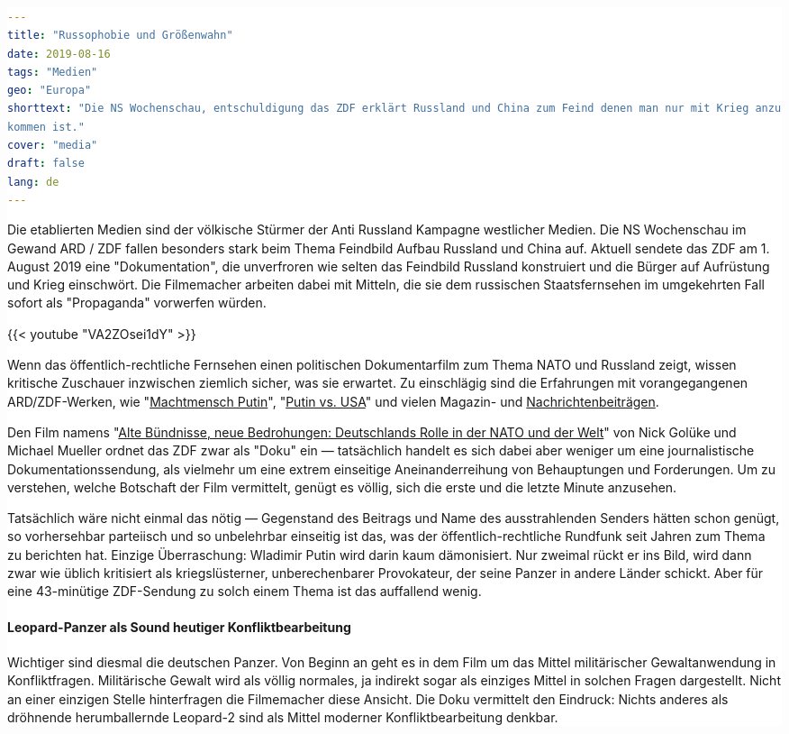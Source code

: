 ```yaml
---
title: "Russophobie und Größenwahn"
date: 2019-08-16
tags: "Medien"
geo: "Europa"
shorttext: "Die NS Wochenschau, entschuldigung das ZDF erklärt Russland und China zum Feind denen man nur mit Krieg anzukommen ist."
cover: "media"
draft: false
lang: de
---
```


Die etablierten Medien sind der völkische Stürmer der Anti Russland Kampagne westlicher Medien. Die NS Wochenschau im Gewand ARD / ZDF fallen besonders stark beim Thema Feindbild Aufbau Russland und China auf. Aktuell sendete das ZDF am 1. August 2019 eine "Dokumentation", die unverfroren wie selten das Feindbild Russland konstruiert und die Bürger auf Aufrüstung und Krieg einschwört. Die Filmemacher arbeiten dabei mit Mitteln, die sie dem russischen Staatsfernsehen im umgekehrten Fall sofort als "Propaganda" vorwerfen würden.

{{< youtube "VA2ZOsei1dY" >}}

Wenn das öffentlich-rechtliche Fernsehen einen politischen Dokumentarfilm zum Thema NATO und Russland zeigt, wissen kritische Zuschauer inzwischen ziemlich sicher, was sie erwartet. Zu einschlägig sind die Erfahrungen mit vorangegangenen ARD/ZDF-Werken, wie "[Machtmensch Putin](https://www.stern.de/politik/deutschland/wladimir-putin--wie-die-zdf-doku-offenbar-manipuliert-wurde-6687386.html "Machtmensch Putin - wie die ZDF-Doku offenbar manipuliert wurde")", "[Putin vs. USA](https://www.publikumskonferenz.de/forum/viewtopic.php?f=30&t=2413 "Programmbeschwerde: ARTE Thema - Putin vs. USA")" und vielen Magazin- und [Nachrichtenbeiträgen](https://propagandaschau.wordpress.com/2016/07/08/zdf-armin-coerper-erfindet-eine-russische-aggression/ "ZDF: Nachrichtenfabrikant Armin Coerper erfindet eine russische Aggression").

Den Film namens "[Alte Bündnisse, neue Bedrohungen: Deutschlands Rolle in der NATO und der Welt](https://www.zdf.de/dokumentation/dokumentation-sonstige/alte-buendnisse-neue-bedrohungen-102.html "Alte Bündnisse - neue Bedrohungen")" von Nick Golüke und Michael Mueller ordnet das ZDF zwar als "Doku" ein — tatsächlich handelt es sich dabei aber weniger um eine journalistische Dokumentationssendung, als vielmehr um eine extrem einseitige Aneinanderreihung von Behauptungen und Forderungen. Um zu verstehen, welche Botschaft der Film vermittelt, genügt es völlig, sich die erste und die letzte Minute anzusehen.

Tatsächlich wäre nicht einmal das nötig — Gegenstand des Beitrags und Name des ausstrahlenden Senders hätten schon genügt, so vorhersehbar parteiisch und so unbelehrbar einseitig ist das, was der öffentlich-rechtliche Rundfunk seit Jahren zum Thema zu berichten hat. Einzige Überraschung: Wladimir Putin wird darin kaum dämonisiert. Nur zweimal rückt er ins Bild, wird dann zwar wie üblich kritisiert als kriegslüsterner, unberechenbarer Provokateur, der seine Panzer in andere Länder schickt. Aber für eine 43-minütige ZDF-Sendung zu solch einem Thema ist das auffallend wenig.

#### Leopard-Panzer als Sound heutiger Konfliktbearbeitung

Wichtiger sind diesmal die deutschen Panzer. Von Beginn an geht es in dem Film um das Mittel militärischer Gewaltanwendung in Konfliktfragen. Militärische Gewalt wird als völlig normales, ja indirekt sogar als einziges Mittel in solchen Fragen dargestellt. Nicht an einer einzigen Stelle hinterfragen die Filmemacher diese Ansicht. Die Doku vermittelt den Eindruck: Nichts anderes als dröhnende herumballernde Leopard-2 sind als Mittel moderner Konfliktbearbeitung denkbar.
